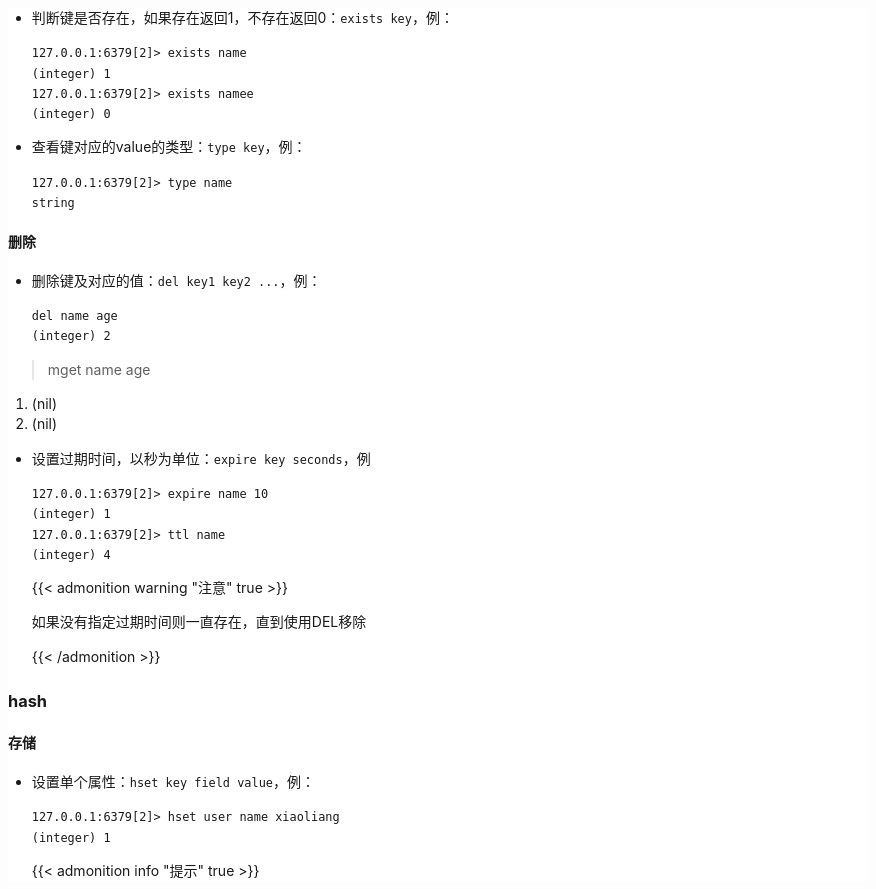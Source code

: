 - 判断键是否存在，如果存在返回1，不存在返回0：`exists key`，例：

  ```redis
  127.0.0.1:6379[2]> exists name
  (integer) 1
  127.0.0.1:6379[2]> exists namee
  (integer) 0
  ```

- 查看键对应的value的类型：`type key`，例：

  ```redis
  127.0.0.1:6379[2]> type name
  string
  ```

#### 删除

- 删除键及对应的值：`del key1 key2 ...`，例：

  ```redis
  del name age
  (integer) 2
  ```
> mget name age
  1) (nil)
  2) (nil)
  
  ```
  
  ```


- 设置过期时间，以秒为单位：`expire key seconds`，例

  ```redis
  127.0.0.1:6379[2]> expire name 10
  (integer) 1
  127.0.0.1:6379[2]> ttl name
  (integer) 4
  ```

  {{< admonition warning "注意" true >}}

  如果没有指定过期时间则⼀直存在，直到使⽤DEL移除

  {{< /admonition >}}

### hash

#### 存储

- 设置单个属性：`hset key field value`，例：

  ```redis
  127.0.0.1:6379[2]> hset user name xiaoliang 
  (integer) 1
  ```

  {{< admonition info "提示" true >}}
